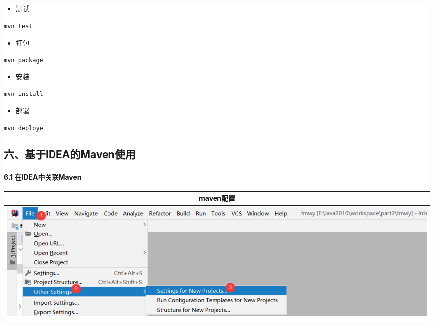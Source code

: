 - 测试

```
mvn test
```

- 打包

```
mvn package
```

- 安装 

```
mvn install
```

- 部署 

```
mvn deploye
```

## 六、基于IDEA的Maven使用

#### 6.1 在IDEA中关联Maven

| maven配置                                |
| ---------------------------------------- |
| ![1615963348490](imgs/1615963348490.png) |